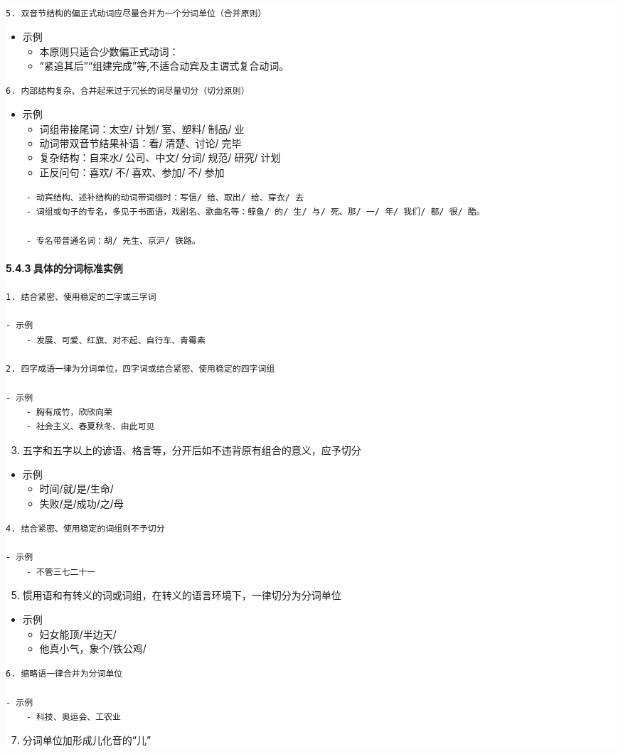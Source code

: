 ~~~~
5. 双音节结构的偏正式动词应尽量合并为一个分词单位（合并原则）
~~~~
- 示例
	- 本原则只适合少数偏正式动词：  
	- “紧追其后”“组建完成”等,不适合动宾及主谓式复合动词。
~~~~
6. 内部结构复杂、合并起来过于冗长的词尽量切分（切分原则）
~~~~
- 示例 
	- 词组带接尾词：太空/ 计划/ 室、塑料/ 制品/ 业  
	- 动词带双音节结果补语：看/ 清楚、讨论/ 完毕  
	- 复杂结构：自来水/ 公司、中文/ 分词/ 规范/ 研究/ 计划  
	- 正反问句：喜欢/ 不/ 喜欢、参加/ 不/ 参加  
~~~~
	- 动宾结构、述补结构的动词带词缀时：写信/ 给、取出/ 给、穿衣/ 去  
	- 词组或句子的专名，多见于书面语，戏剧名、歌曲名等：鲸鱼/ 的/ 生/ 与/ 死、那/ 一/ 年/ 我们/ 都/ 很/ 酷。  

	- 专名带普通名词：胡/ 先生、京沪/ 铁路。
~~~~
#### 5.4.3 具体的分词标准实例
~~~~
1. 结合紧密、使用稳定的二字或三字词

- 示例  
	- 发展、可爱、红旗、对不起、自行车、青霉素 

2. 四字成语一律为分词单位，四字词或结合紧密、使用稳定的四字词组

- 示例  
	- 胸有成竹，欣欣向荣  
	- 社会主义、春夏秋冬、由此可见
~~~~
3. 五字和五字以上的谚语、格言等，分开后如不违背原有组合的意义，应予切分

- 示例 
	- 时间/就/是/生命/
	- 失败/是/成功/之/母
~~~~
4. 结合紧密、使用稳定的词组则不予切分

- 示例  
	- 不管三七二十一
~~~~
5. 惯用语和有转义的词或词组，在转义的语言环境下，一律切分为分词单位

- 示例   
	- 妇女能顶/半边天/  
	- 他真小气，象个/铁公鸡/ 
~~~~
6. 缩略语一律合并为分词单位

- 示例  
	- 科技、奥运会、工农业 
~~~~
7. 分词单位加形成儿化音的“儿”
